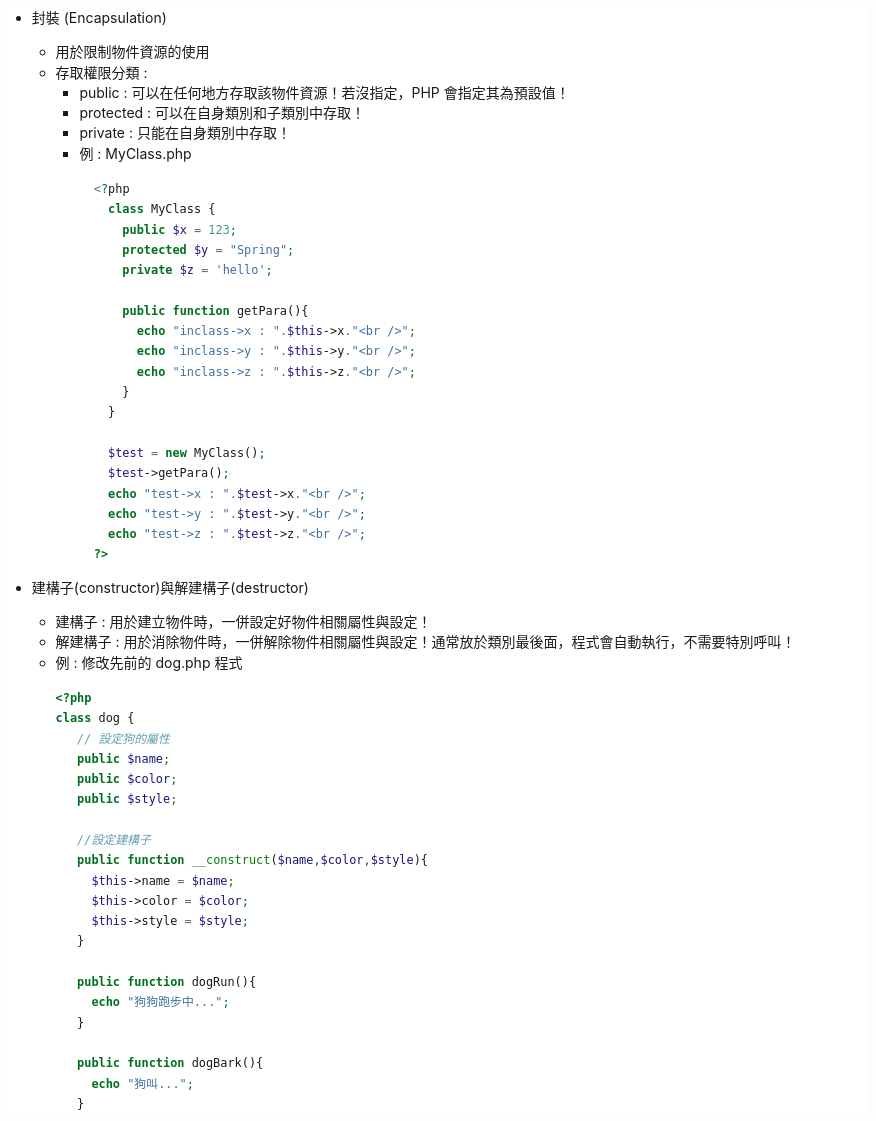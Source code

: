 + 封裝 (Encapsulation)
  + 用於限制物件資源的使用
  + 存取權限分類 :
    + public : 可以在任何地方存取該物件資源！若沒指定，PHP 會指定其為預設值！
    + protected : 可以在自身類別和子類別中存取！
    + private : 只能在自身類別中存取！
    + 例 : MyClass.php
      ```php
        <?php
          class MyClass {
            public $x = 123;
            protected $y = "Spring";
            private $z = 'hello';

            public function getPara(){
              echo "inclass->x : ".$this->x."<br />";
              echo "inclass->y : ".$this->y."<br />";
              echo "inclass->z : ".$this->z."<br />";
            }
          }

          $test = new MyClass();
          $test->getPara();
          echo "test->x : ".$test->x."<br />";
          echo "test->y : ".$test->y."<br />";
          echo "test->z : ".$test->z."<br />";
        ?>
      ```

+ 建構子(constructor)與解建構子(destructor)
  + 建構子 : 用於建立物件時，一併設定好物件相關屬性與設定！
  + 解建構子 : 用於消除物件時，一併解除物件相關屬性與設定！通常放於類別最後面，程式會自動執行，不需要特別呼叫！
  + 例 : 修改先前的 dog.php 程式
    ```php
    <?php
    class dog {
       // 設定狗的屬性
       public $name;
       public $color;
       public $style;
       
       //設定建構子
       public function __construct($name,$color,$style){
         $this->name = $name;
         $this->color = $color;
         $this->style = $style;
       }

       public function dogRun(){
         echo "狗狗跑步中...";
       }

       public function dogBark(){
         echo "狗叫...";
       }

